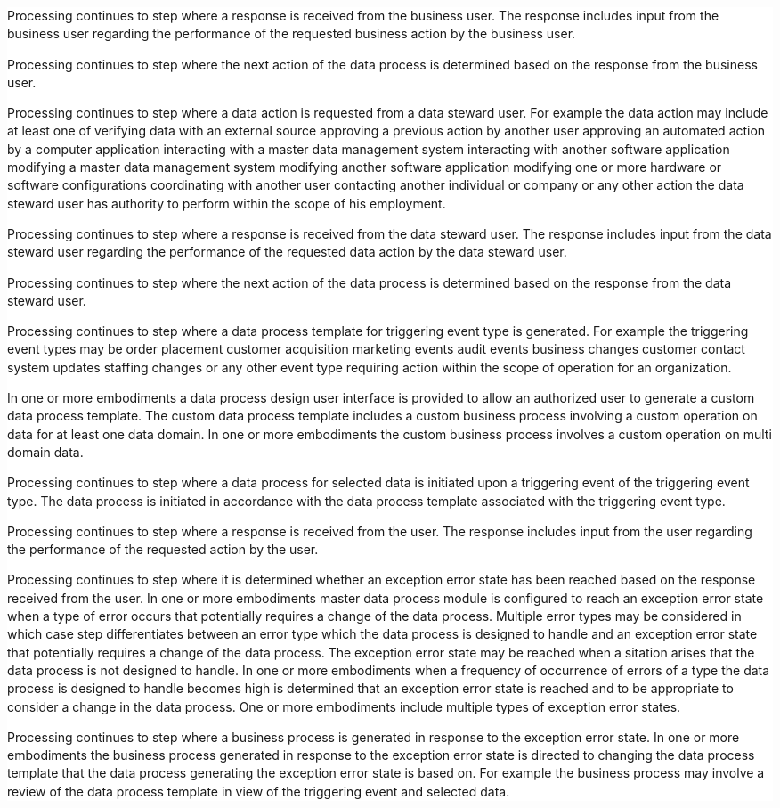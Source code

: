 Processing continues to step where a response is received from the business user. The response includes input from the business user regarding the performance of the requested business action by the business user.

Processing continues to step where the next action of the data process is determined based on the response from the business user.

Processing continues to step where a data action is requested from a data steward user. For example the data action may include at least one of verifying data with an external source approving a previous action by another user approving an automated action by a computer application interacting with a master data management system interacting with another software application modifying a master data management system modifying another software application modifying one or more hardware or software configurations coordinating with another user contacting another individual or company or any other action the data steward user has authority to perform within the scope of his employment.

Processing continues to step where a response is received from the data steward user. The response includes input from the data steward user regarding the performance of the requested data action by the data steward user.

Processing continues to step where the next action of the data process is determined based on the response from the data steward user.

Processing continues to step where a data process template for triggering event type is generated. For example the triggering event types may be order placement customer acquisition marketing events audit events business changes customer contact system updates staffing changes or any other event type requiring action within the scope of operation for an organization.

In one or more embodiments a data process design user interface is provided to allow an authorized user to generate a custom data process template. The custom data process template includes a custom business process involving a custom operation on data for at least one data domain. In one or more embodiments the custom business process involves a custom operation on multi domain data.

Processing continues to step where a data process for selected data is initiated upon a triggering event of the triggering event type. The data process is initiated in accordance with the data process template associated with the triggering event type.

Processing continues to step where a response is received from the user. The response includes input from the user regarding the performance of the requested action by the user.

Processing continues to step where it is determined whether an exception error state has been reached based on the response received from the user. In one or more embodiments master data process module is configured to reach an exception error state when a type of error occurs that potentially requires a change of the data process. Multiple error types may be considered in which case step differentiates between an error type which the data process is designed to handle and an exception error state that potentially requires a change of the data process. The exception error state may be reached when a sitation arises that the data process is not designed to handle. In one or more embodiments when a frequency of occurrence of errors of a type the data process is designed to handle becomes high is determined that an exception error state is reached and to be appropriate to consider a change in the data process. One or more embodiments include multiple types of exception error states.

Processing continues to step where a business process is generated in response to the exception error state. In one or more embodiments the business process generated in response to the exception error state is directed to changing the data process template that the data process generating the exception error state is based on. For example the business process may involve a review of the data process template in view of the triggering event and selected data.
